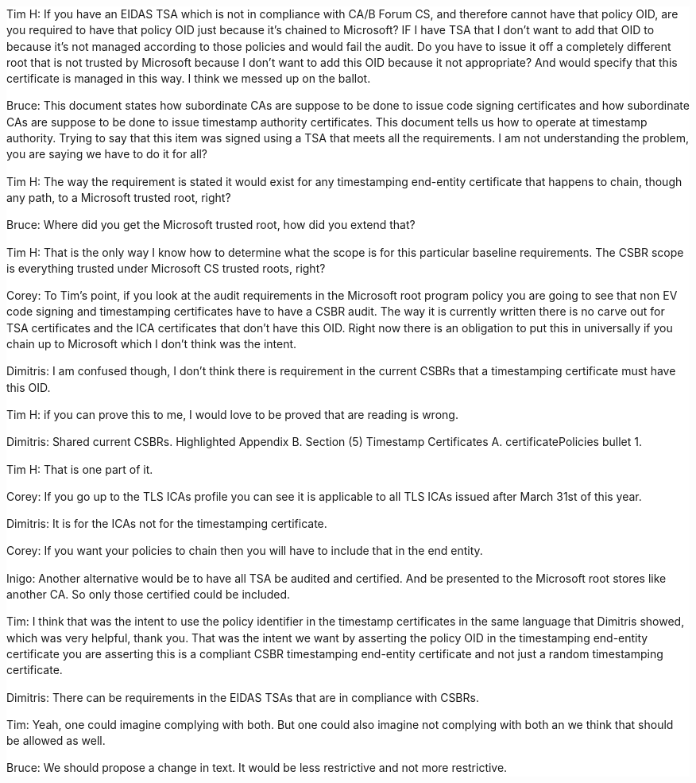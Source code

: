 Tim H: If you have an EIDAS TSA which is not in compliance with CA/B Forum CS, and therefore cannot have that policy OID, are you required to have that policy OID just because it’s chained to Microsoft? IF I have TSA that I don’t want to add that OID to because it’s not managed according to those policies and would fail the audit. Do you have to issue it off a completely different root that is not trusted by Microsoft because I don’t want to add this OID because it not appropriate? And would specify that this certificate is managed in this way. I think we messed up on the ballot.

Bruce: This document states how subordinate CAs are suppose to be done to issue code signing certificates and how subordinate CAs are suppose to be done to issue timestamp authority certificates. This document tells us how to operate at timestamp authority. Trying to say that this item was signed using a TSA that meets all the requirements. I am not understanding the problem, you are saying we have to do it for all?

Tim H: The way the requirement is stated it would exist for any timestamping end-entity certificate that happens to chain, though any path, to a Microsoft trusted root, right?

Bruce: Where did you get the Microsoft trusted root, how did you extend that?

Tim H: That is the only way I know how to determine what the scope is for this particular baseline requirements. The CSBR scope is everything trusted under Microsoft CS trusted roots, right?

Corey: To Tim’s point, if you look at the audit requirements in the Microsoft root program policy you are going to see that non EV code signing and timestamping certificates have to have a CSBR audit. The way it is currently written there is no carve out for TSA certificates and the ICA certificates that don’t have this OID. Right now there is an obligation to put this in universally if you chain up to Microsoft which I don’t think was the intent.

Dimitris: I am confused though, I don’t think there is requirement in the current CSBRs that a timestamping certificate must have this OID.

Tim H: if you can prove this to me, I would love to be proved that are reading is wrong.

Dimitris: Shared current CSBRs. Highlighted Appendix B. Section (5) Timestamp Certificates A. certificatePolicies bullet 1.

Tim H: That is one part of it.

Corey: If you go up to the TLS ICAs profile you can see it is applicable to all TLS ICAs issued after March 31st of this year.

Dimitris: It is for the ICAs not for the timestamping certificate.

Corey: If you want your policies to chain then you will have to include that in the end entity.

Inigo: Another alternative would be to have all TSA be audited and certified. And be presented to the Microsoft root stores like another CA. So only those certified could be included.

Tim: I think that was the intent to use the policy identifier in the timestamp certificates in the same language that Dimitris showed, which was very helpful, thank you. That was the intent we want by asserting the policy OID in the timestamping end-entity certificate you are asserting this is a compliant CSBR timestamping end-entity certificate and not just a random timestamping certificate.

Dimitris: There can be requirements in the EIDAS TSAs that are in compliance with CSBRs.

Tim: Yeah, one could imagine complying with both. But one could also imagine not complying with both an we think that should be allowed as well.

Bruce: We should propose a change in text. It would be less restrictive and not more restrictive.
